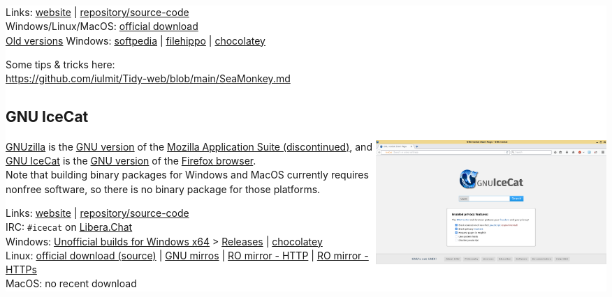 Links: [website](https://www.seamonkey-project.org/) | 
[repository/source-code](https://gitlab.com/seamonkey-project/seamonkey-2.53-mozilla)</br>
Windows/Linux/MacOS: 
[official download](https://www.seamonkey-project.org/releases/)</br>
[Old versions](https://www.seamonkey-project.org/releases/#old_unofficial)
Windows: 
[softpedia](https://www.softpedia.com/get/Internet/Browsers/SeaMonkey.shtml) | 
[filehippo](https://filehippo.com/download_seamonkey/) | 
[chocolatey](https://community.chocolatey.org/packages/seamonkey)</br>

Some tips & tricks here:</br>
https://github.com/iulmit/Tidy-web/blob/main/SeaMonkey.md


## GNU IceCat</br>
<img alt="image-missing" align="right" width="330" src="/images/GNU_IceCat_v60.png">

[GNUzilla](https://handwiki.org/wiki/Software:Gnuzilla) is the [GNU version](https://en.wikipedia.org/wiki/GNU) of the [Mozilla Application Suite (discontinued)](https://en.wikipedia.org/wiki/Mozilla_Application_Suite), and [GNU IceCat](https://en.wikipedia.org/wiki/GNU_IceCat) is the [GNU version](https://en.wikipedia.org/wiki/GNU) of the [Firefox browser](https://en.wikipedia.org/wiki/Firefox).</br>
Note that building binary packages for Windows and MacOS currently requires nonfree software, so there is no binary package for those platforms.</br>

Links: [website](https://www.gnu.org/software/gnuzilla/) | 
[repository/source-code](https://git.savannah.gnu.org/cgit/gnuzilla.git)</br>
IRC: `#icecat` on [Libera.Chat](https://libera.chat/)</br>
Windows: 
[Unofficial builds for Windows x64](https://github.com/muslayev/icecat-win64) > [Releases](https://github.com/muslayev/icecat-win64/releases) | 
[chocolatey](https://community.chocolatey.org/packages/icecat)</br>
Linux: 
[official download (source)](https://ftp.gnu.org/gnu/gnuzilla/) | 
[GNU mirros](https://www.gnu.org/prep/ftp.html) | 
[RO mirror - HTTP](http://mirrors.nav.ro/gnu/icecat/) | 
[RO mirror - HTTPs](https://mirrors.nav.ro/gnu/icecat/)</br>
MacOS: no recent download</br>
